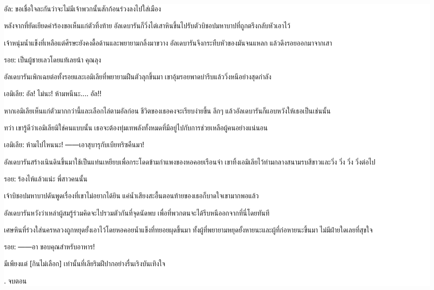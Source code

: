 อัล: ขอเชื่อใจละกันว่าจะไม่มีเจ้าพวกนั้นสักก้อนร่วงลงไปใส่เมือง

หลังจากที่ยัดเยียดคำร้องขอเห็นแก่ตัวทิ้งท้าย อัลเดบารันก็วิ่งไต่เสาหินขึ้นไปรับตัวบิชอปมหาบาปที่ถูกตรึงกลับหัวเอาไว้

เจ้าหนุ่มน้ำแข็งที่เหลือแต่ศีรษะยังคงดื้อด้านและพยายามกลิ้งมาขวาง อัลเดบารันจึงกระทืบหัวของมันจนแหลก แล้วดึงรอยออกมาจากเสา

รอย: เป็นผู้ชายเลวโดยแท้เลยน้า คุณลุง

อัลเดบารันเพิกเฉยต่อทั้งรอยและเอมิเลียที่พยายามฝืนตัวลุกขึ้นมา เขาอุ้มรอยพาดบ่ารีบแล้ววิ่งหนีอย่างสุดกำลัง

เอมิเลีย: อัล! ไม่นะ! ห้ามหนีนะ.... อัล!!

หากเอมิเลียเห็นแก่ตัวมากกว่านี้และเลือกไล่ตามอัลก่อน ชีวิตของเธอคงจะเรียบง่ายขึ้น ลึกๆ แล้วอัลเดบารันก็แอบหวังให้เธอเป็นเช่นนั้น

ทว่า เขารู้ดีว่าเอมิเลียมิใช่คนแบบนั้น เธอจะต้องทุ่มเทพลังทั้งหมดที่มีอยู่ไปกับการช่วยเหลือผู้คนอย่างแน่นอน

เอมิเลีย: ห้ามไปไหนนะ! ――เอาสุบารุกับเบียทริซคืนมา!

อัลเดบารันสร้างเนินดินขึ้นมาใช้เป็นแท่นเหยียบเพื่อกระโดดข้ามกำแพงของหอคอยเรือนจำ เขาทิ้งเอมิเลียไว้ท่ามกลางสนามรบสีขาวและวิ่ง วิ่ง วิ่ง วิ่งต่อไป

รอย: ร้องไห้แล้วแน่ะ พี่สาวคนนั้น

เจ้าบิชอปมหาบาปดันพูดเรื่องที่เขาไม่อยากได้ยิน แค่น้ำเสียงสะอื้นตอนท้ายของเธอก็บาดใจเขามากพอแล้ว

อัลเดบารันหวังว่าเหล่าผู้สมรู้ร่วมคิดจะไปรวมตัวกันที่จุดนัดพบ เพื่อที่พวกตนจะได้รีบหนีออกจากที่นี่โดยทันที

เศษหินที่ร่วงใส่นครหลวงถูกหยุดยั้งเอาไว้โดยหอคอยน้ำแข็งที่ทยอยผุดขึ้นมา ทั้งผู้ที่พยายามหยุดยั้งหายนะและผู้ที่ก่อหายนะขึ้นมา ไม่มีฝ่ายใดเลยที่สุขใจ

รอย: ――อา ขอบคุณสำหรับอาหาร!

มีเพียงแต่ [กินไม่เลือก] เท่านั้นที่เลียริมฝีปากอย่างรื่นเริงบันเทิงใจ

.
จบตอน